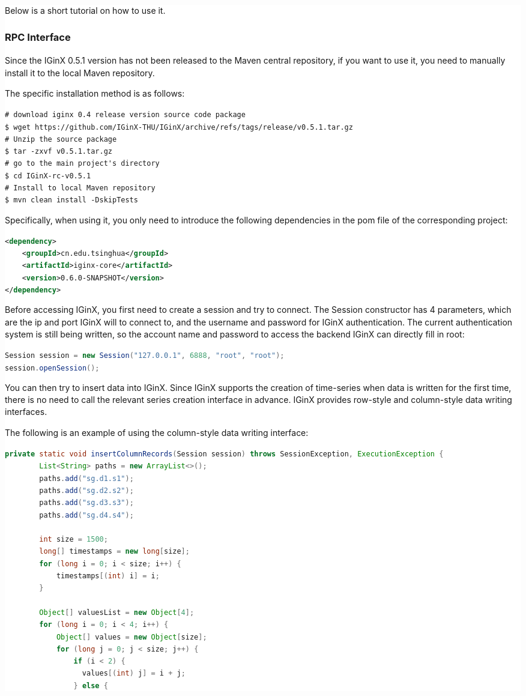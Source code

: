 Below is a short tutorial on how to use it.

### RPC Interface

Since the IGinX 0.5.1 version has not been released to the Maven central repository, if you want to use it, you need to manually install it to the local Maven repository.

The specific installation method is as follows:

```shell
# download iginx 0.4 release version source code package
$ wget https://github.com/IGinX-THU/IGinX/archive/refs/tags/release/v0.5.1.tar.gz
# Unzip the source package
$ tar -zxvf v0.5.1.tar.gz
# go to the main project's directory
$ cd IGinX-rc-v0.5.1
# Install to local Maven repository
$ mvn clean install -DskipTests
```

Specifically, when using it, you only need to introduce the following dependencies in the pom file of the corresponding project:

```xml
<dependency>
    <groupId>cn.edu.tsinghua</groupId>
    <artifactId>iginx-core</artifactId>
    <version>0.6.0-SNAPSHOT</version>
</dependency>
```

Before accessing IGinX, you first need to create a session and try to connect. The Session constructor has 4 parameters, which are the ip and port IGinX will to connect to, and the username and password for IGinX authentication. The current authentication system is still being written, so the account name and password to access the backend IGinX can directly fill in root:

```Java
Session session = new Session("127.0.0.1", 6888, "root", "root");
session.openSession();
```

You can then try to insert data into IGinX. Since IGinX supports the creation of time-series when data is written for the first time, there is no need to call the relevant series creation interface in advance. IGinX provides row-style and column-style data writing interfaces.

The following is an example of using the column-style data writing interface:

```java
private static void insertColumnRecords(Session session) throws SessionException, ExecutionException {
        List<String> paths = new ArrayList<>();
        paths.add("sg.d1.s1");
        paths.add("sg.d2.s2");
        paths.add("sg.d3.s3");
        paths.add("sg.d4.s4");

        int size = 1500;
        long[] timestamps = new long[size];
        for (long i = 0; i < size; i++) {
            timestamps[(int) i] = i;
        }

        Object[] valuesList = new Object[4];
        for (long i = 0; i < 4; i++) {
            Object[] values = new Object[size];
            for (long j = 0; j < size; j++) {
                if (i < 2) {
                  values[(int) j] = i + j;
                } else {
```
